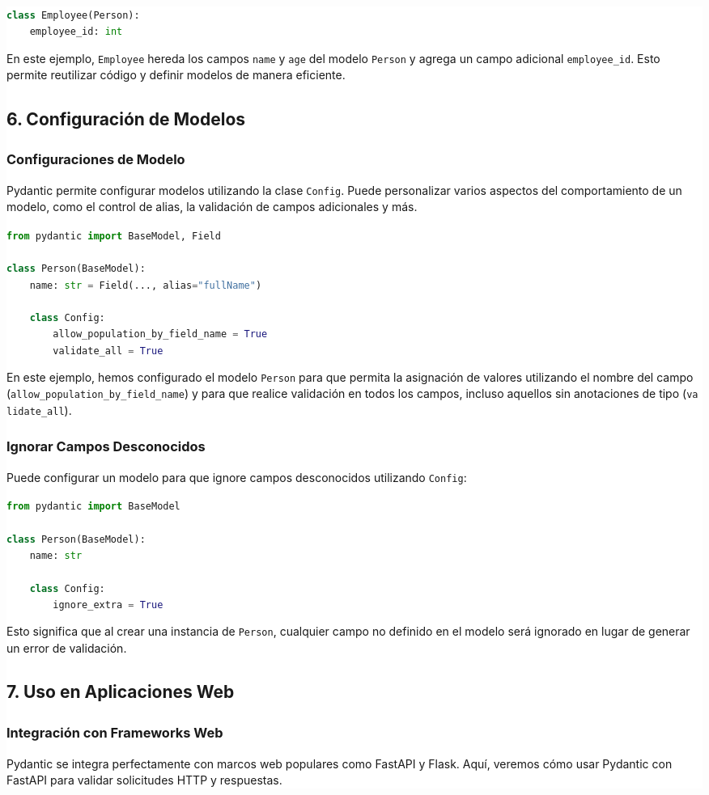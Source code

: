 ```python
class Employee(Person):
    employee_id: int
```

En este ejemplo, `Employee` hereda los campos `name` y `age` del modelo `Person` y agrega un campo adicional `employee_id`. Esto permite reutilizar código y definir modelos de manera eficiente.

## 6. Configuración de Modelos

### Configuraciones de Modelo

Pydantic permite configurar modelos utilizando la clase `Config`. Puede personalizar varios aspectos del comportamiento de un modelo, como el control de alias, la validación de campos adicionales y más.

```python
from pydantic import BaseModel, Field

class Person(BaseModel):
    name: str = Field(..., alias="fullName")

    class Config:
        allow_population_by_field_name = True
        validate_all = True
```

En este ejemplo, hemos configurado el modelo `Person` para que permita la asignación de valores utilizando el nombre del campo (`allow_population_by_field_name`) y para que realice validación en todos los campos, incluso aquellos sin anotaciones de tipo (`validate_all`).

### Ignorar Campos Desconocidos

Puede configurar un modelo para que ignore campos desconocidos utilizando `Config`:

```python
from pydantic import BaseModel

class Person(BaseModel):
    name: str

    class Config:
        ignore_extra = True
```

Esto significa que al crear una instancia de `Person`, cualquier campo no definido en el modelo será ignorado en lugar de generar un error de validación.

## 7. Uso en Aplicaciones Web

### Integración con Frameworks Web

Pydantic se integra perfectamente con marcos web populares como FastAPI y Flask. Aquí, veremos cómo usar Pydantic con FastAPI para validar solicitudes HTTP y respuestas.

